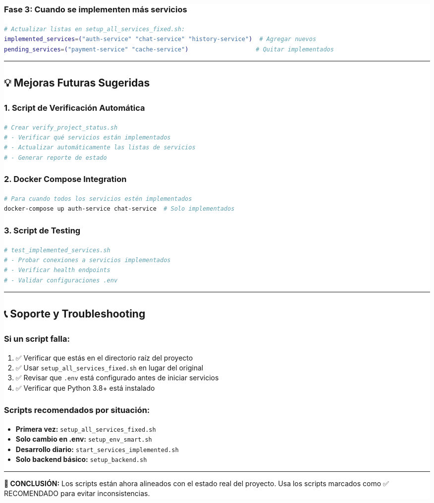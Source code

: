 ### **Fase 3: Cuando se implementen más servicios**
```bash
# Actualizar listas en setup_all_services_fixed.sh:
implemented_services=("auth-service" "chat-service" "history-service")  # Agregar nuevos
pending_services=("payment-service" "cache-service")                   # Quitar implementados
```

---

## 💡 **Mejoras Futuras Sugeridas**

### **1. Script de Verificación Automática**
```bash
# Crear verify_project_status.sh
# - Verificar qué servicios están implementados
# - Actualizar automáticamente las listas de servicios
# - Generar reporte de estado
```

### **2. Docker Compose Integration**
```bash
# Para cuando todos los servicios estén implementados
docker-compose up auth-service chat-service  # Solo implementados
```

### **3. Script de Testing**
```bash
# test_implemented_services.sh
# - Probar conexiones a servicios implementados
# - Verificar health endpoints
# - Validar configuraciones .env
```

---

## 📞 **Soporte y Troubleshooting**

### **Si un script falla:**
1. ✅ Verificar que estás en el directorio raíz del proyecto
2. ✅ Usar `setup_all_services_fixed.sh` en lugar del original
3. ✅ Revisar que `.env` está configurado antes de iniciar servicios
4. ✅ Verificar que Python 3.8+ está instalado

### **Scripts recomendados por situación:**
- **Primera vez:** `setup_all_services_fixed.sh`
- **Solo cambio en .env:** `setup_env_smart.sh`
- **Desarrollo diario:** `start_services_implemented.sh`
- **Solo backend básico:** `setup_backend.sh`

---

**📌 CONCLUSIÓN:** Los scripts están ahora alineados con el estado real del proyecto. Usa los scripts marcados como ✅ RECOMENDADO para evitar inconsistencias.
